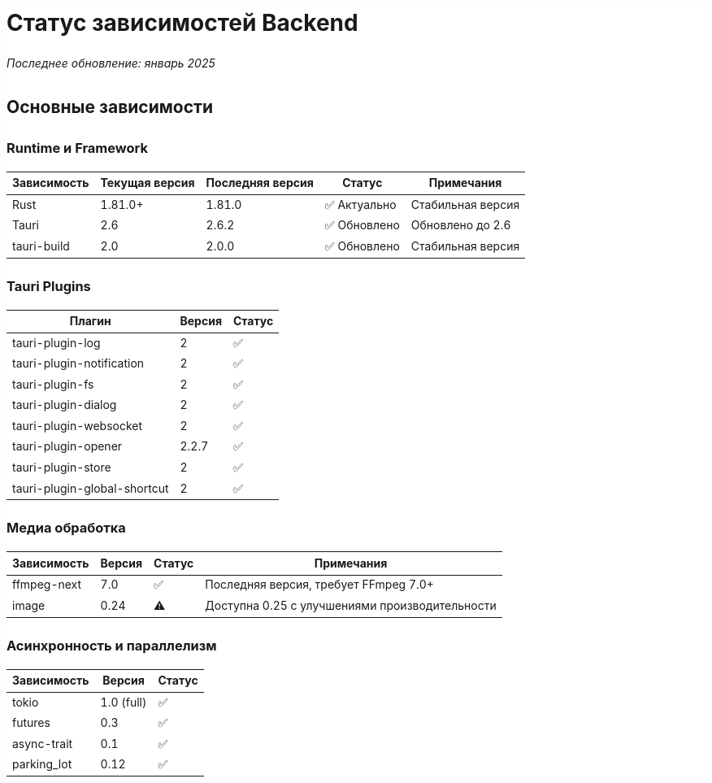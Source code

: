 # Статус зависимостей Backend

*Последнее обновление: январь 2025*

## Основные зависимости

### Runtime и Framework
| Зависимость | Текущая версия | Последняя версия | Статус | Примечания |
|-------------|----------------|------------------|--------|------------|
| Rust | 1.81.0+ | 1.81.0 | ✅ Актуально | Стабильная версия |
| Tauri | 2.6 | 2.6.2 | ✅ Обновлено | Обновлено до 2.6 |
| tauri-build | 2.0 | 2.0.0 | ✅ Обновлено | Стабильная версия |

### Tauri Plugins
| Плагин | Версия | Статус |
|--------|--------|--------|
| tauri-plugin-log | 2 | ✅ |
| tauri-plugin-notification | 2 | ✅ |
| tauri-plugin-fs | 2 | ✅ |
| tauri-plugin-dialog | 2 | ✅ |
| tauri-plugin-websocket | 2 | ✅ |
| tauri-plugin-opener | 2.2.7 | ✅ |
| tauri-plugin-store | 2 | ✅ |
| tauri-plugin-global-shortcut | 2 | ✅ |

### Медиа обработка
| Зависимость | Версия | Статус | Примечания |
|-------------|--------|--------|------------|
| ffmpeg-next | 7.0 | ✅ | Последняя версия, требует FFmpeg 7.0+ |
| image | 0.24 | ⚠️ | Доступна 0.25 с улучшениями производительности |

### Асинхронность и параллелизм
| Зависимость | Версия | Статус |
|-------------|--------|--------|
| tokio | 1.0 (full) | ✅ |
| futures | 0.3 | ✅ |
| async-trait | 0.1 | ✅ |
| parking_lot | 0.12 | ✅ |
